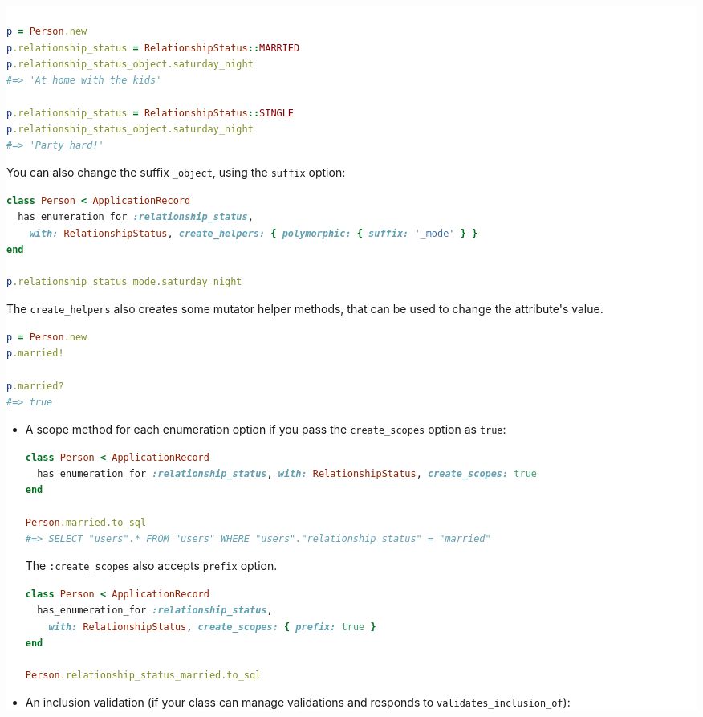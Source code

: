   ```ruby

  p = Person.new
  p.relationship_status = RelationshipStatus::MARRIED
  p.relationship_status_object.saturday_night
  #=> 'At home with the kids'

  p.relationship_status = RelationshipStatus::SINGLE
  p.relationship_status_object.saturday_night
  #=> 'Party hard!'
  ```

  You can also change the suffix `_object`, using the `suffix` option:

  ```ruby
  class Person < ApplicationRecord
    has_enumeration_for :relationship_status,
      with: RelationshipStatus, create_helpers: { polymorphic: { suffix: '_mode' } }
  end

  p.relationship_status_mode.saturday_night
  ```

  The `create_helpers` also creates some mutator helper methods, that can be used to change the
  attribute's value.

  ```ruby
  p = Person.new
  p.married!

  p.married?
  #=> true
  ```

* A scope method for each enumeration option if you pass the `create_scopes` option as `true`:

  ```ruby
  class Person < ApplicationRecord
    has_enumeration_for :relationship_status, with: RelationshipStatus, create_scopes: true
  end

  Person.married.to_sql
  #=> SELECT "users".* FROM "users" WHERE "users"."relationship_status" = "married"
  ```

  The `:create_scopes` also accepts `prefix` option.

  ```ruby
  class Person < ApplicationRecord
    has_enumeration_for :relationship_status,
      with: RelationshipStatus, create_scopes: { prefix: true }
  end

  Person.relationship_status_married.to_sql
  ```

* An inclusion validation (if your class can manage validations and responds to
  `validates_inclusion_of`):
